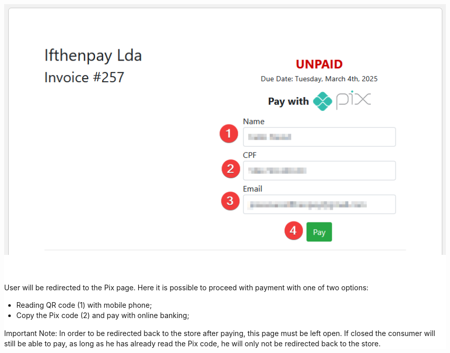 ![img](https://github.com/ifthenpay/WHMCS/raw/assets/version_8/assets/paying_pix_form.png)

</br>

User will be redirected to the Pix page.
Here it is possible to proceed with payment with one of two options:

- Reading QR code (1) with mobile phone;
- Copy the Pix code (2) and pay with online banking;

Important Note: In order to be redirected back to the store after paying, this page must be left open. If closed the consumer will still be able to pay, as long as he has already read the Pix code, he will only not be redirected back to the store.